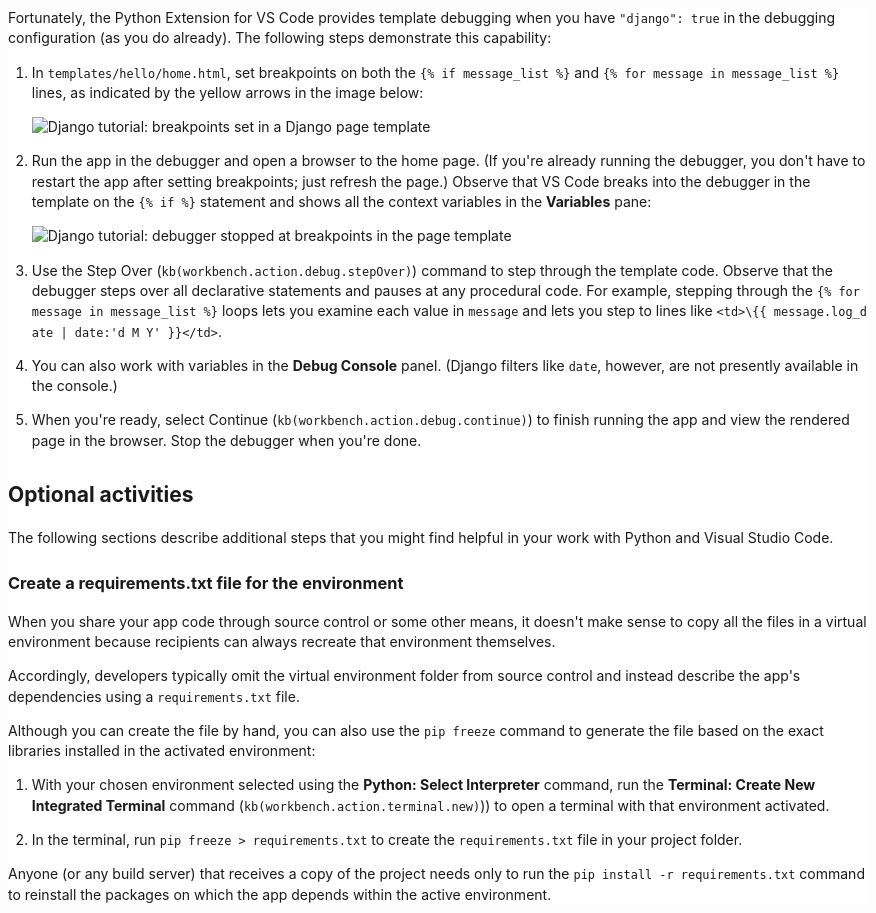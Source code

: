 Fortunately, the Python Extension for VS Code provides template debugging when you have `"django": true` in the debugging configuration (as you do already). The following steps demonstrate this capability:

1. In `templates/hello/home.html`, set breakpoints on both the `{% if message_list %}` and `{% for message in message_list %}` lines, as indicated by the yellow arrows in the image below:

    ![Django tutorial: breakpoints set in a Django page template](images/django-tutorial/template-breakpoints.png)

1. Run the app in the debugger and open a browser to the home page. (If you're already running the debugger, you don't have to restart the app after setting breakpoints; just refresh the page.) Observe that VS Code breaks into the debugger in the template on the `{% if %}` statement and shows all the context variables in the **Variables** pane:

    ![Django tutorial: debugger stopped at breakpoints in the page template](images/django-tutorial/template-debugger.png)

1. Use the Step Over (`kb(workbench.action.debug.stepOver)`) command to step through the template code. Observe that the debugger steps over all declarative statements and pauses at any procedural code. For example, stepping through the `{% for message in message_list %}` loops lets you examine each value in `message` and lets you step to lines like `<td>\{{ message.log_date | date:'d M Y' }}</td>`.

1. You can also work with variables in the **Debug Console** panel. (Django filters like `date`, however, are not presently available in the console.)

1. When you're ready, select Continue (`kb(workbench.action.debug.continue)`) to finish running the app and view the rendered page in the browser. Stop the debugger when you're done.

## Optional activities

The following sections describe additional steps that you might find helpful in your work with Python and Visual Studio Code.

### Create a requirements.txt file for the environment

When you share your app code through source control or some other means, it doesn't make sense to copy all the files in a virtual environment because recipients can always recreate that environment themselves.

Accordingly, developers typically omit the virtual environment folder from source control and instead describe the app's dependencies using a `requirements.txt` file.

Although you can create the file by hand, you can also use the `pip freeze` command to generate the file based on the exact libraries installed in the activated environment:

1. With your chosen environment selected using the **Python: Select Interpreter** command, run the **Terminal: Create New Integrated Terminal** command (`kb(workbench.action.terminal.new)`)) to open a terminal with that environment activated.

1. In the terminal, run `pip freeze > requirements.txt` to create the `requirements.txt` file in your project folder.

Anyone (or any build server) that receives a copy of the project needs only to run the `pip install -r requirements.txt` command to reinstall the packages on which the app depends within the active environment.
